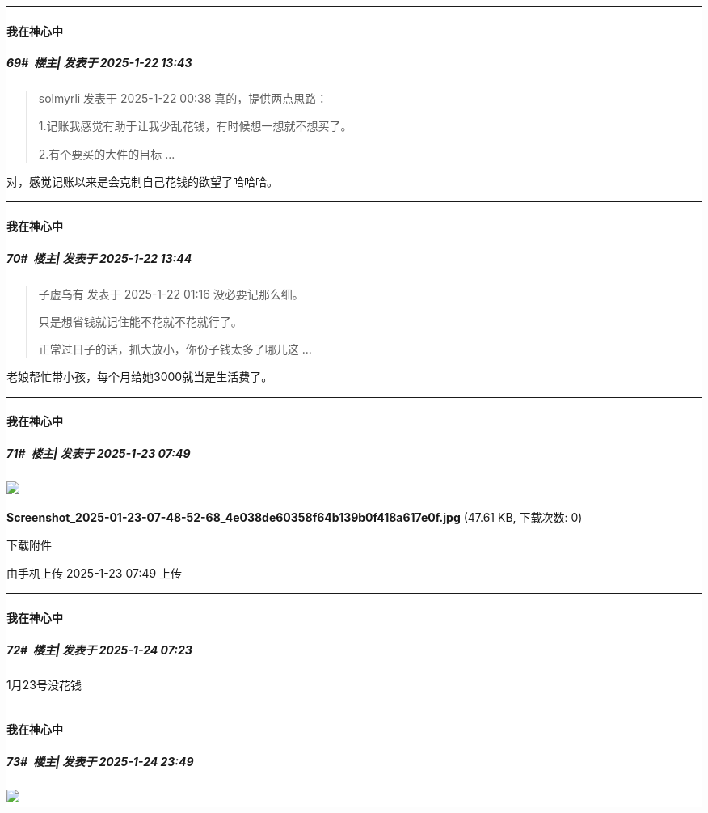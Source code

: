 *****

####  我在神心中  
##### 69#         楼主| 发表于 2025-1-22 13:43

<blockquote>solmyrli 发表于 2025-1-22 00:38
真的，提供两点思路：

1.记账我感觉有助于让我少乱花钱，有时候想一想就不想买了。

2.有个要买的大件的目标 ...</blockquote>
对，感觉记账以来是会克制自己花钱的欲望了哈哈哈。

*****

####  我在神心中  
##### 70#         楼主| 发表于 2025-1-22 13:44

<blockquote>子虚乌有 发表于 2025-1-22 01:16
没必要记那么细。

只是想省钱就记住能不花就不花就行了。

正常过日子的话，抓大放小，你份子钱太多了哪儿这 ...</blockquote>
老娘帮忙带小孩，每个月给她3000就当是生活费了。


*****

####  我在神心中  
##### 71#         楼主| 发表于 2025-1-23 07:49

<img src="https://img.saraba1st.com/forum/202501/23/074929spyq0wjy0lh1zhwl.jpg" referrerpolicy="no-referrer">

<strong>Screenshot_2025-01-23-07-48-52-68_4e038de60358f64b139b0f418a617e0f.jpg</strong> (47.61 KB, 下载次数: 0)

下载附件

由手机上传
2025-1-23 07:49 上传


*****

####  我在神心中  
##### 72#         楼主| 发表于 2025-1-24 07:23

1月23号没花钱


*****

####  我在神心中  
##### 73#         楼主| 发表于 2025-1-24 23:49

<img src="https://img.saraba1st.com/forum/202501/24/234854t6u66wu0infzwifl.jpg" referrerpolicy="no-referrer">
